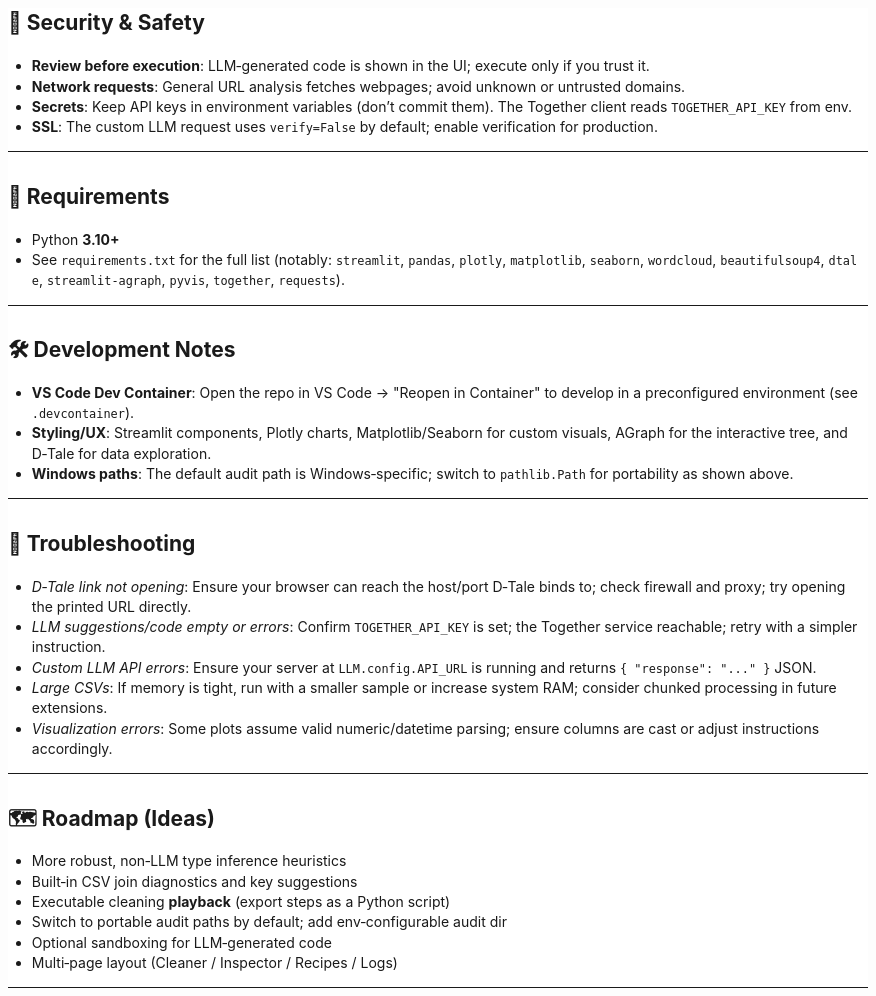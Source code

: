 ## 🔐 Security & Safety

* **Review before execution**: LLM‑generated code is shown in the UI; execute only if you trust it.
* **Network requests**: General URL analysis fetches webpages; avoid unknown or untrusted domains.
* **Secrets**: Keep API keys in environment variables (don’t commit them). The Together client reads `TOGETHER_API_KEY` from env.
* **SSL**: The custom LLM request uses `verify=False` by default; enable verification for production.

---

## 🧰 Requirements

* Python **3.10+**
* See `requirements.txt` for the full list (notably: `streamlit`, `pandas`, `plotly`, `matplotlib`, `seaborn`, `wordcloud`, `beautifulsoup4`, `dtale`, `streamlit-agraph`, `pyvis`, `together`, `requests`).

---

## 🛠️ Development Notes

* **VS Code Dev Container**: Open the repo in VS Code → "Reopen in Container" to develop in a preconfigured environment (see `.devcontainer`).
* **Styling/UX**: Streamlit components, Plotly charts, Matplotlib/Seaborn for custom visuals, AGraph for the interactive tree, and D‑Tale for data exploration.
* **Windows paths**: The default audit path is Windows‑specific; switch to `pathlib.Path` for portability as shown above.

---

## 🧩 Troubleshooting

* *D‑Tale link not opening*: Ensure your browser can reach the host/port D‑Tale binds to; check firewall and proxy; try opening the printed URL directly.
* *LLM suggestions/code empty or errors*: Confirm `TOGETHER_API_KEY` is set; the Together service reachable; retry with a simpler instruction.
* *Custom LLM API errors*: Ensure your server at `LLM.config.API_URL` is running and returns `{ "response": "..." }` JSON.
* *Large CSVs*: If memory is tight, run with a smaller sample or increase system RAM; consider chunked processing in future extensions.
* *Visualization errors*: Some plots assume valid numeric/datetime parsing; ensure columns are cast or adjust instructions accordingly.

---

## 🗺️ Roadmap (Ideas)

* More robust, non‑LLM type inference heuristics
* Built‑in CSV join diagnostics and key suggestions
* Executable cleaning **playback** (export steps as a Python script)
* Switch to portable audit paths by default; add env‑configurable audit dir
* Optional sandboxing for LLM‑generated code
* Multi‑page layout (Cleaner / Inspector / Recipes / Logs)

---